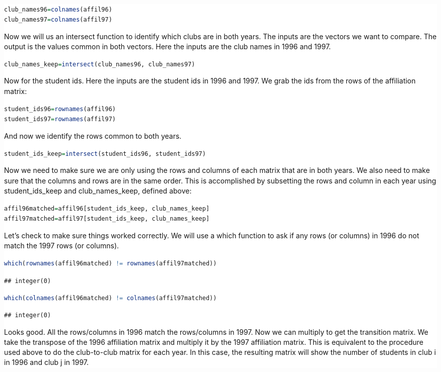 ``` r
club_names96=colnames(affil96)
club_names97=colnames(affil97)
```

Now we will us an intersect function to identify which clubs are in both
years. The inputs are the vectors we want to compare. The output is the
values common in both vectors. Here the inputs are the club names in
1996 and 1997.

``` r
club_names_keep=intersect(club_names96, club_names97) 
```

Now for the student ids. Here the inputs are the student ids in 1996 and
1997. We grab the ids from the rows of the affiliation matrix:

``` r
student_ids96=rownames(affil96)
student_ids97=rownames(affil97)
```

And now we identify the rows common to both years.

``` r
student_ids_keep=intersect(student_ids96, student_ids97) 
```

Now we need to make sure we are only using the rows and columns of each
matrix that are in both years. We also need to make sure that the
columns and rows are in the same order. This is accomplished by
subsetting the rows and column in each year using student\_ids\_keep and
club\_names\_keep, defined above:

``` r
affil96matched=affil96[student_ids_keep, club_names_keep]
affil97matched=affil97[student_ids_keep, club_names_keep]
```

Let’s check to make sure things worked correctly. We will use a which
function to ask if any rows (or columns) in 1996 do not match the 1997
rows (or columns).

``` r
which(rownames(affil96matched) != rownames(affil97matched)) 
```

    ## integer(0)

``` r
which(colnames(affil96matched) != colnames(affil97matched))
```

    ## integer(0)

Looks good. All the rows/columns in 1996 match the rows/columns in 1997.
Now we can multiply to get the transition matrix. We take the transpose
of the 1996 affiliation matrix and multiply it by the 1997 affiliation
matrix. This is equivalent to the procedure used above to do the
club-to-club matrix for each year. In this case, the resulting matrix
will show the number of students in club i in 1996 and club j in 1997.
